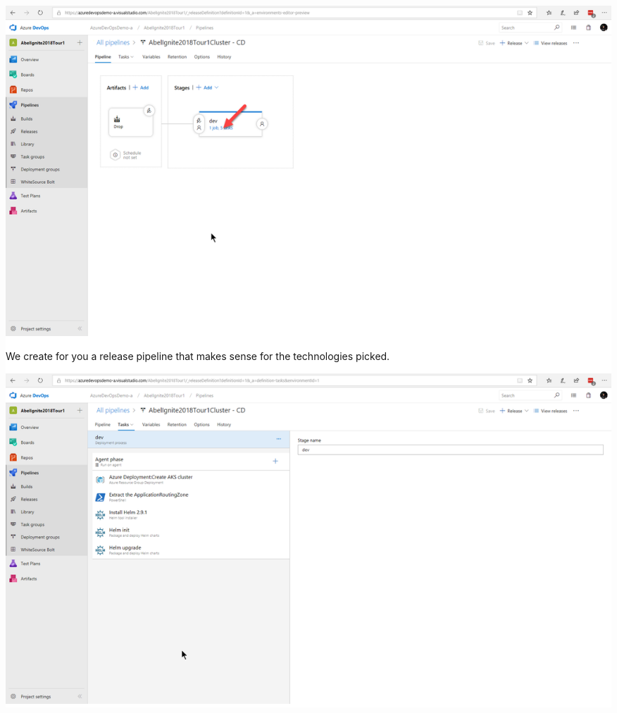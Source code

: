![](readmeImages/2018-11-12-15-21-12.png)

We create for you a release pipeline that makes sense for the technologies picked.

![](readmeImages/2018-11-12-15-21-43.png)
